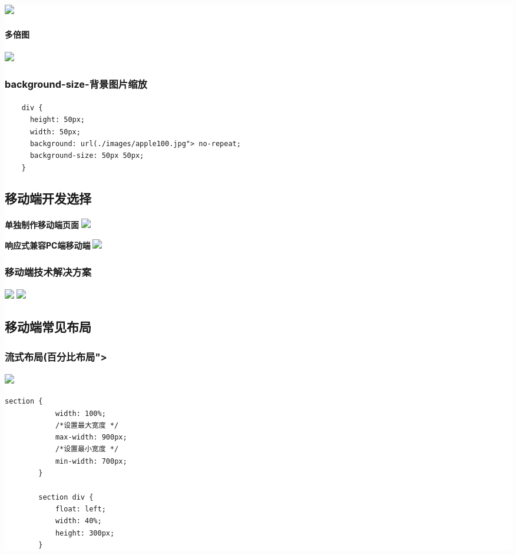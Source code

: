 
<img src="https://ltpbje.oss-cn-zhangjiakou.aliyuncs.com/img/202305091959460.png">

#### 多倍图

<img src="https://ltpbje.oss-cn-zhangjiakou.aliyuncs.com/img/202305091959461.png">

### background-size-背景图片缩放

```
    div {
​      height: 50px;
​      width: 50px;
​      background: url(./images/apple100.jpg"> no-repeat;
​      background-size: 50px 50px;
​    }
```

## 移动端开发选择

**单独制作移动端页面**
<img src="https://ltpbje.oss-cn-zhangjiakou.aliyuncs.com/img/202305091959462.png">

**响应式兼容PC端移动端**
<img src="https://ltpbje.oss-cn-zhangjiakou.aliyuncs.com/img/202305091959463.png">

### 移动端技术解决方案


<img src="https://ltpbje.oss-cn-zhangjiakou.aliyuncs.com/img/202305091959464.png">
<img src="https://ltpbje.oss-cn-zhangjiakou.aliyuncs.com/img/202305091959465.png">

## 移动端常见布局

### 流式布局(百分比布局">
<img src="https://ltpbje.oss-cn-zhangjiakou.aliyuncs.com/img/202305091959466.png">

```
section {
            width: 100%;
            /*设置最大宽度 */
            max-width: 900px;
            /*设置最小宽度 */
            min-width: 700px;
        }

        section div {
            float: left;
            width: 40%;
            height: 300px;
        }
```
